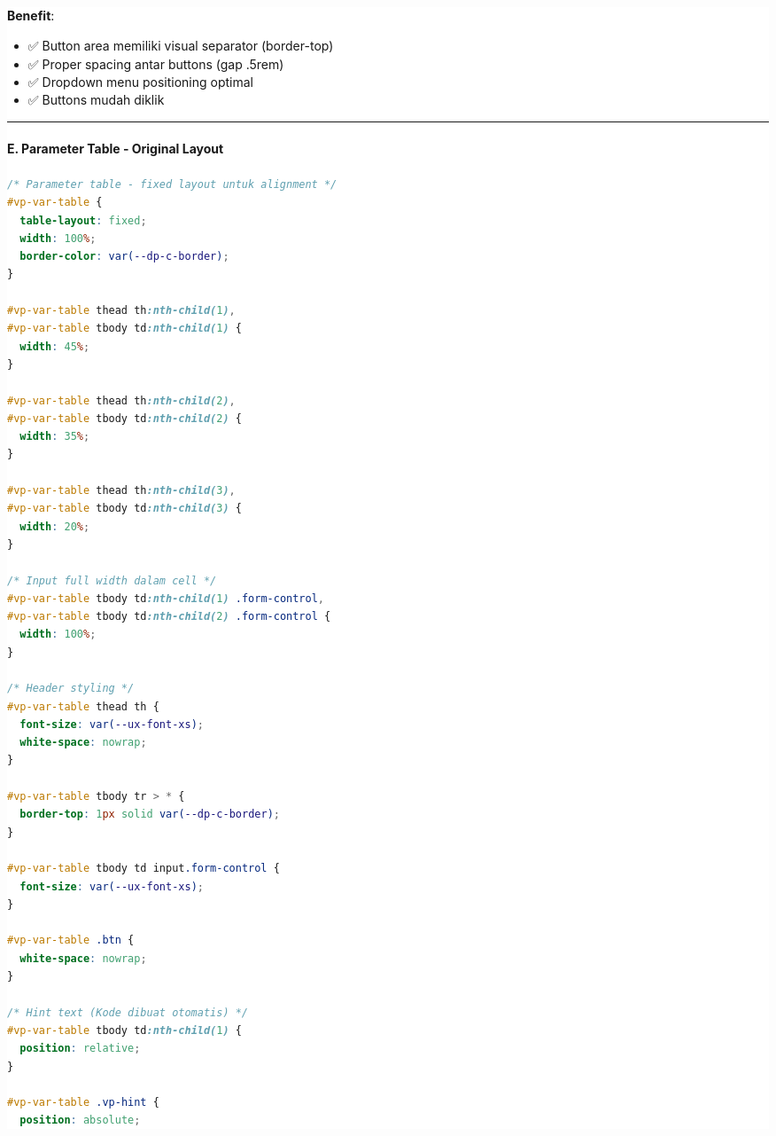 **Benefit**:
- ✅ Button area memiliki visual separator (border-top)
- ✅ Proper spacing antar buttons (gap .5rem)
- ✅ Dropdown menu positioning optimal
- ✅ Buttons mudah diklik

---

#### E. Parameter Table - Original Layout

```css
/* Parameter table - fixed layout untuk alignment */
#vp-var-table {
  table-layout: fixed;
  width: 100%;
  border-color: var(--dp-c-border);
}

#vp-var-table thead th:nth-child(1),
#vp-var-table tbody td:nth-child(1) {
  width: 45%;
}

#vp-var-table thead th:nth-child(2),
#vp-var-table tbody td:nth-child(2) {
  width: 35%;
}

#vp-var-table thead th:nth-child(3),
#vp-var-table tbody td:nth-child(3) {
  width: 20%;
}

/* Input full width dalam cell */
#vp-var-table tbody td:nth-child(1) .form-control,
#vp-var-table tbody td:nth-child(2) .form-control {
  width: 100%;
}

/* Header styling */
#vp-var-table thead th {
  font-size: var(--ux-font-xs);
  white-space: nowrap;
}

#vp-var-table tbody tr > * {
  border-top: 1px solid var(--dp-c-border);
}

#vp-var-table tbody td input.form-control {
  font-size: var(--ux-font-xs);
}

#vp-var-table .btn {
  white-space: nowrap;
}

/* Hint text (Kode dibuat otomatis) */
#vp-var-table tbody td:nth-child(1) {
  position: relative;
}

#vp-var-table .vp-hint {
  position: absolute;
```